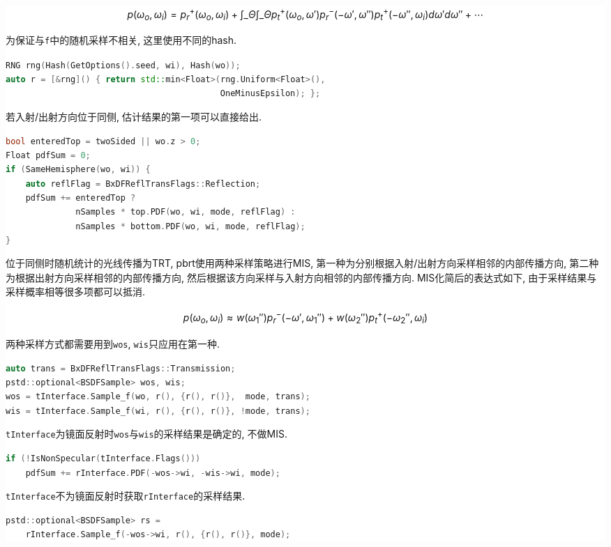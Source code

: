 $$
\begin{equation}
p(\omega_o,\omega_i)=p^+_r(\omega_o,\omega_i)+\int\_\Theta\int\_\Theta p^+_t(\omega_o,\omega')p^-_r(-\omega',\omega'')p^+_t(-\omega'',\omega_i)d\omega'd\omega''+\cdots
\end{equation}
$$

为保证与`f`中的随机采样不相关, 这里使用不同的hash.

```c++
RNG rng(Hash(GetOptions().seed, wi), Hash(wo));
auto r = [&rng]() { return std::min<Float>(rng.Uniform<Float>(),
                                           OneMinusEpsilon); };
```

若入射/出射方向位于同侧, 估计结果的第一项可以直接给出.

```c++
bool enteredTop = twoSided || wo.z > 0;
Float pdfSum = 0;
if (SameHemisphere(wo, wi)) {
    auto reflFlag = BxDFReflTransFlags::Reflection;
    pdfSum += enteredTop ?
              nSamples * top.PDF(wo, wi, mode, reflFlag) :
              nSamples * bottom.PDF(wo, wi, mode, reflFlag);
}
```

位于同侧时随机统计的光线传播为TRT, pbrt使用两种采样策略进行MIS, 第一种为分别根据入射/出射方向采样相邻的内部传播方向, 第二种为根据出射方向采样相邻的内部传播方向, 然后根据该方向采样与入射方向相邻的内部传播方向. MIS化简后的表达式如下, 由于采样结果与采样概率相等很多项都可以抵消.

$$
\begin{equation}
p(\omega_o,\omega_i)\approx w(\omega_1'')p^-_r(-\omega',\omega_1'')+w(\omega_2'')p^+_t(-\omega_2'',\omega_i)
\end{equation}
$$

两种采样方式都需要用到`wos`, `wis`只应用在第一种.

```c++
auto trans = BxDFReflTransFlags::Transmission;
pstd::optional<BSDFSample> wos, wis;
wos = tInterface.Sample_f(wo, r(), {r(), r()},  mode, trans);
wis = tInterface.Sample_f(wi, r(), {r(), r()}, !mode, trans);
```

`tInterface`为镜面反射时`wos`与`wis`的采样结果是确定的, 不做MIS.

```c++
if (!IsNonSpecular(tInterface.Flags()))
    pdfSum += rInterface.PDF(-wos->wi, -wis->wi, mode);
```

`tInterface`不为镜面反射时获取`rInterface`的采样结果.

```c++
pstd::optional<BSDFSample> rs =
    rInterface.Sample_f(-wos->wi, r(), {r(), r()}, mode);
```
